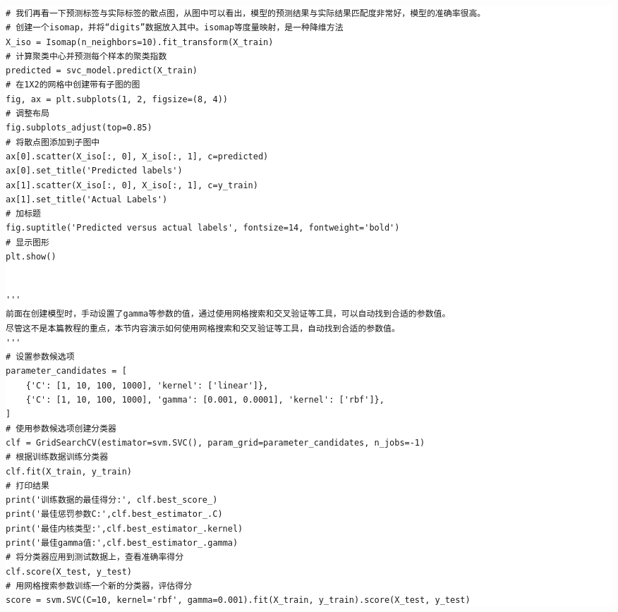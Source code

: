     # 我们再看一下预测标签与实际标签的散点图，从图中可以看出，模型的预测结果与实际结果匹配度非常好，模型的准确率很高。
    # 创建一个isomap，并将“digits”数据放入其中。isomap等度量映射，是一种降维方法
    X_iso = Isomap(n_neighbors=10).fit_transform(X_train)
    # 计算聚类中心并预测每个样本的聚类指数
    predicted = svc_model.predict(X_train)
    # 在1X2的网格中创建带有子图的图
    fig, ax = plt.subplots(1, 2, figsize=(8, 4))
    # 调整布局
    fig.subplots_adjust(top=0.85)
    # 将散点图添加到子图中
    ax[0].scatter(X_iso[:, 0], X_iso[:, 1], c=predicted)
    ax[0].set_title('Predicted labels')
    ax[1].scatter(X_iso[:, 0], X_iso[:, 1], c=y_train)
    ax[1].set_title('Actual Labels')
    # 加标题
    fig.suptitle('Predicted versus actual labels', fontsize=14, fontweight='bold')
    # 显示图形
    plt.show()

    
    '''
    前面在创建模型时，手动设置了gamma等参数的值，通过使用网格搜索和交叉验证等工具，可以自动找到合适的参数值。
    尽管这不是本篇教程的重点，本节内容演示如何使用网格搜索和交叉验证等工具，自动找到合适的参数值。
    '''
    # 设置参数候选项
    parameter_candidates = [
        {'C': [1, 10, 100, 1000], 'kernel': ['linear']},
        {'C': [1, 10, 100, 1000], 'gamma': [0.001, 0.0001], 'kernel': ['rbf']},
    ]
    # 使用参数候选项创建分类器
    clf = GridSearchCV(estimator=svm.SVC(), param_grid=parameter_candidates, n_jobs=-1)
    # 根据训练数据训练分类器
    clf.fit(X_train, y_train)
    # 打印结果
    print('训练数据的最佳得分:', clf.best_score_)
    print('最佳惩罚参数C:',clf.best_estimator_.C)
    print('最佳内核类型:',clf.best_estimator_.kernel)
    print('最佳gamma值:',clf.best_estimator_.gamma)
    # 将分类器应用到测试数据上，查看准确率得分
    clf.score(X_test, y_test)
    # 用网格搜索参数训练一个新的分类器，评估得分
    score = svm.SVC(C=10, kernel='rbf', gamma=0.001).fit(X_train, y_train).score(X_test, y_test)